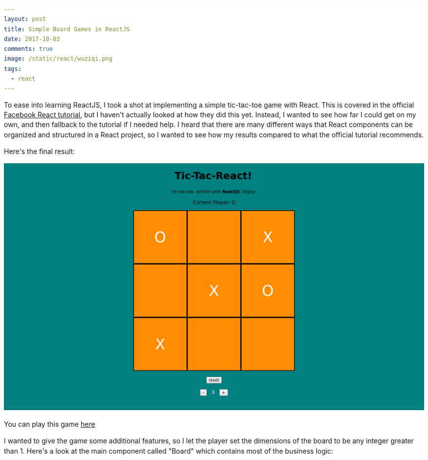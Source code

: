 ```yaml
---
layout: post
title: Simple Board Games in ReactJS
date: 2017-10-03
comments: true
image: /static/react/wuziqi.png
tags:
  - react
---
```


To ease into learning ReactJS, I took a shot at implementing a simple tic-tac-toe game with React. This is covered in the official [Facebook React tutorial](https://reactjs.org/tutorial/tutorial.html), but I haven't actually looked at how they did this yet. Instead, I wanted to see how far I could get on my own, and then fallback to the tutorial if I needed help. I heard that there are many different ways that React components can be organized and structured in a React project, so I wanted to see how my results compared to what the official tutorial recommends.

Here's the final result:

![png](/static/react/ttt.png)

You can play this game <a href="/static/react/tic-tac-react/tic-tac-react.html" target="_blank">here</a>

I wanted to give the game some additional features, so I let the player set the dimensions of the board to be any integer greater than 1. Here's a look at the main component called "Board" which contains most of the business logic:
